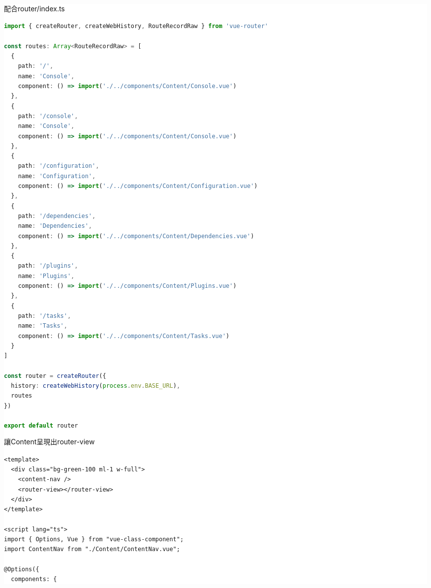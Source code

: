 

配合router/index.ts

```typescript
import { createRouter, createWebHistory, RouteRecordRaw } from 'vue-router'

const routes: Array<RouteRecordRaw> = [
  {
    path: '/',
    name: 'Console',
    component: () => import('./../components/Content/Console.vue')
  },
  {
    path: '/console',
    name: 'Console',
    component: () => import('./../components/Content/Console.vue')
  },
  {
    path: '/configuration',
    name: 'Configuration',
    component: () => import('./../components/Content/Configuration.vue')
  },
  {
    path: '/dependencies',
    name: 'Dependencies',
    component: () => import('./../components/Content/Dependencies.vue')
  },
  {
    path: '/plugins',
    name: 'Plugins',
    component: () => import('./../components/Content/Plugins.vue')
  },
  {
    path: '/tasks',
    name: 'Tasks',
    component: () => import('./../components/Content/Tasks.vue')
  }
]

const router = createRouter({
  history: createWebHistory(process.env.BASE_URL),
  routes
})

export default router

```



 讓Content呈現出router-view

```vue
<template>
  <div class="bg-green-100 ml-1 w-full">
    <content-nav />
    <router-view></router-view>
  </div>
</template>

<script lang="ts">
import { Options, Vue } from "vue-class-component";
import ContentNav from "./Content/ContentNav.vue";

@Options({
  components: {
```